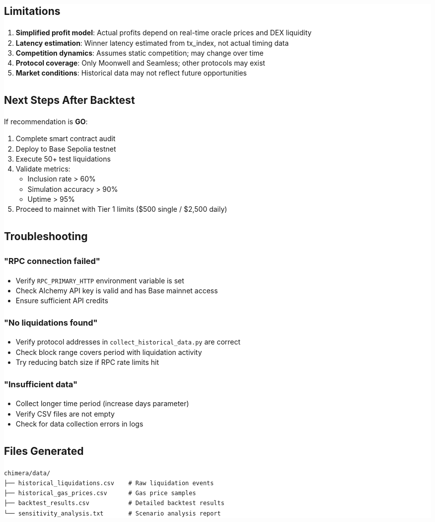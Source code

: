 ## Limitations

1. **Simplified profit model**: Actual profits depend on real-time oracle prices and DEX liquidity
2. **Latency estimation**: Winner latency estimated from tx_index, not actual timing data
3. **Competition dynamics**: Assumes static competition; may change over time
4. **Protocol coverage**: Only Moonwell and Seamless; other protocols may exist
5. **Market conditions**: Historical data may not reflect future opportunities

## Next Steps After Backtest

If recommendation is **GO**:

1. Complete smart contract audit
2. Deploy to Base Sepolia testnet
3. Execute 50+ test liquidations
4. Validate metrics:
   - Inclusion rate > 60%
   - Simulation accuracy > 90%
   - Uptime > 95%
5. Proceed to mainnet with Tier 1 limits ($500 single / $2,500 daily)

## Troubleshooting

### "RPC connection failed"

- Verify `RPC_PRIMARY_HTTP` environment variable is set
- Check Alchemy API key is valid and has Base mainnet access
- Ensure sufficient API credits

### "No liquidations found"

- Verify protocol addresses in `collect_historical_data.py` are correct
- Check block range covers period with liquidation activity
- Try reducing batch size if RPC rate limits hit

### "Insufficient data"

- Collect longer time period (increase days parameter)
- Verify CSV files are not empty
- Check for data collection errors in logs

## Files Generated

```
chimera/data/
├── historical_liquidations.csv    # Raw liquidation events
├── historical_gas_prices.csv      # Gas price samples
├── backtest_results.csv           # Detailed backtest results
└── sensitivity_analysis.txt       # Scenario analysis report
```
